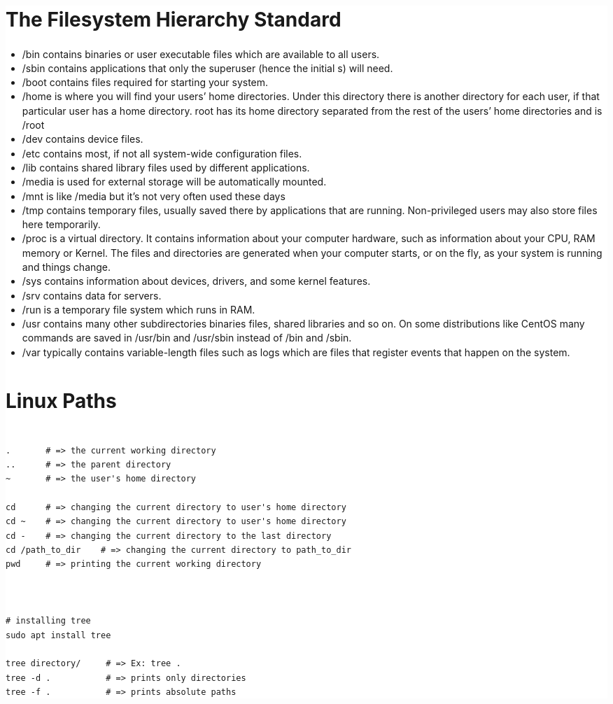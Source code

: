 # The Filesystem Hierarchy Standard

- /bin contains binaries or user executable files which are available to all users.
- /sbin contains applications that only the superuser (hence the initial s) will need.
- /boot contains files required for starting your system.
- /home is where you will find your users’ home directories. Under this directory there is another
directory for each user, if that particular user has a home directory.
root has its home directory separated from the rest of the users’ home directories and is /root
- /dev contains device files.
- /etc contains most, if not all system-wide configuration files.
- /lib contains shared library files used by different applications.
- /media is used for external storage will be automatically mounted.
- /mnt is like /media but it’s not very often used these days
- /tmp contains temporary files, usually saved there by applications that are running.
Non-privileged users may also store files here temporarily.
- /proc is a virtual directory. It contains information about your computer hardware, such as
information about your CPU, RAM memory or Kernel. The files and directories are generated
when your computer starts, or on the fly, as your system is running and things change.
- /sys contains information about devices, drivers, and some kernel features.
- /srv contains data for servers.
- /run is a temporary file system which runs in RAM.
- /usr contains many other subdirectories binaries files, shared libraries and so on. On some
distributions like CentOS many commands are saved in /usr/bin and /usr/sbin instead of /bin
and /sbin.
- /var typically contains variable-length files such as logs which are files that register events that
happen on the system.

# Linux Paths
```
 
.       # => the current working directory
..      # => the parent directory
~       # => the user's home directory
 
cd      # => changing the current directory to user's home directory
cd ~    # => changing the current directory to user's home directory
cd -    # => changing the current directory to the last directory
cd /path_to_dir    # => changing the current directory to path_to_dir 
pwd     # => printing the current working directory



# installing tree
sudo apt install tree
 
tree directory/     # => Ex: tree .
tree -d .           # => prints only directories
tree -f .           # => prints absolute paths
```
